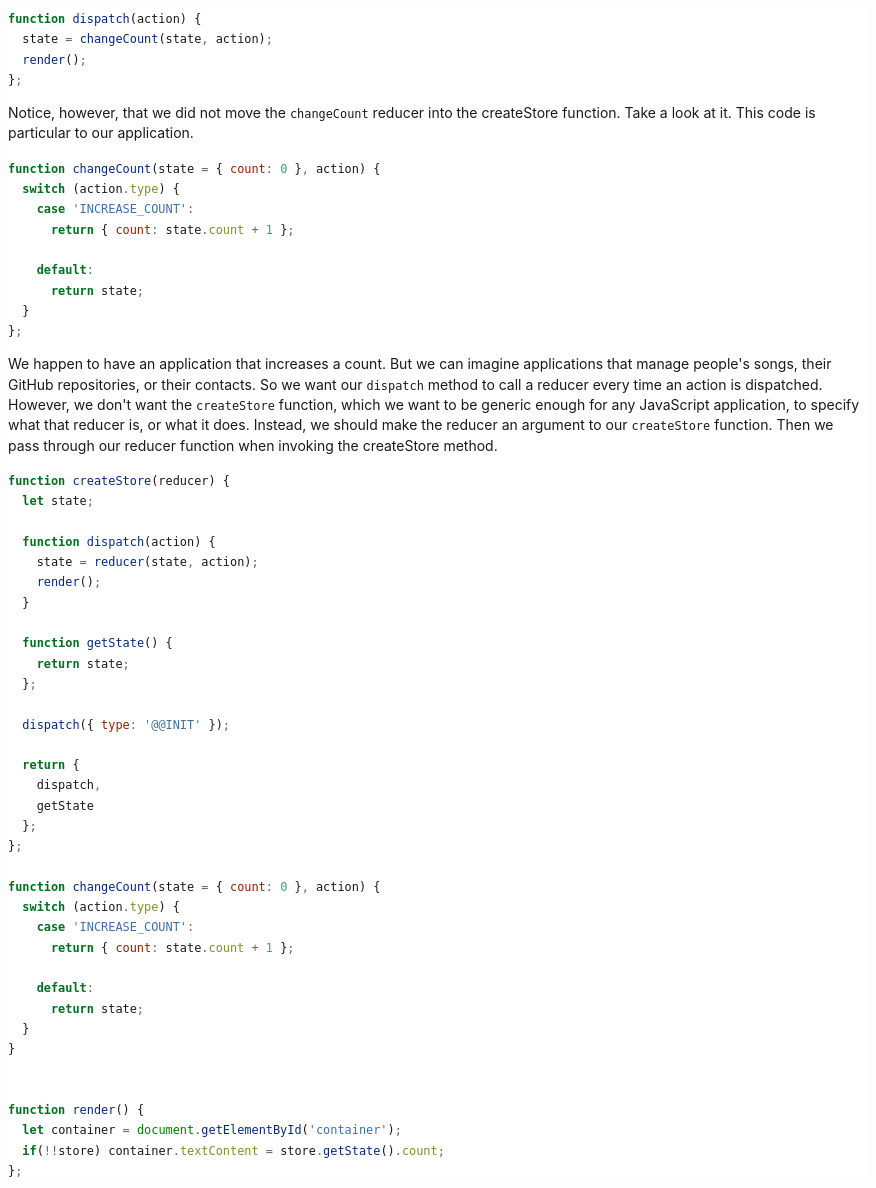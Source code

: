 ```javascript
function dispatch(action) {
  state = changeCount(state, action);
  render();
};
```

Notice, however, that we did not move the `changeCount` reducer into the createStore function. Take a look at it. This code is particular to our application. 

```javascript
function changeCount(state = { count: 0 }, action) {
  switch (action.type) {
    case 'INCREASE_COUNT':
      return { count: state.count + 1 };
      
    default:
      return state;
  }
};
```

We happen to have an application that increases a count. But we can imagine applications that manage people's songs, their GitHub repositories, or their contacts. So we want our `dispatch` method to call a reducer every time an action is dispatched. However, we don't want the `createStore` function, which we want to be generic enough for any JavaScript application, to specify what that reducer is, or what it does. Instead, we should make the reducer an argument to our `createStore` function. Then we pass through our reducer function when invoking the createStore method. 

```javascript
function createStore(reducer) {
  let state;

  function dispatch(action) {
    state = reducer(state, action);
    render();
  }

  function getState() {
    return state;
  };

  dispatch({ type: '@@INIT' });

  return {
    dispatch, 
    getState
  };
};

function changeCount(state = { count: 0 }, action) {
  switch (action.type) {
    case 'INCREASE_COUNT':
      return { count: state.count + 1 };
        
    default:
      return state;
  }
}


function render() {
  let container = document.getElementById('container');
  if(!!store) container.textContent = store.getState().count;
};

```